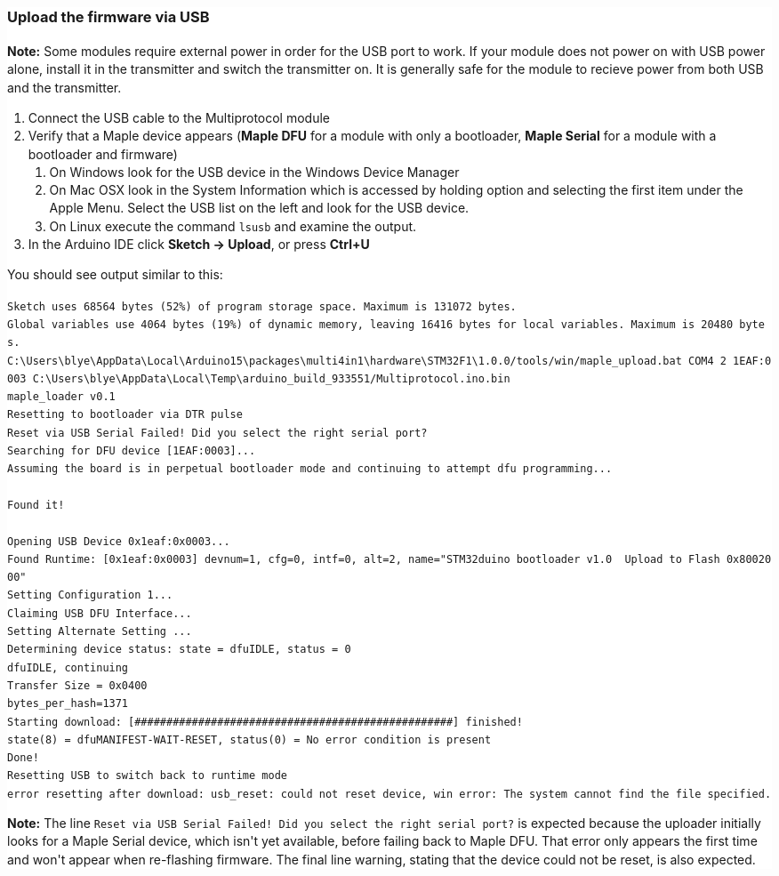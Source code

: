 ### Upload the firmware via USB
**Note:** Some modules require external power in order for the USB port to work.  If your module does not power on with USB power alone, install it in the transmitter and switch the transmitter on.  It is generally safe for the module to recieve power from both USB and the transmitter.

1. Connect the USB cable to the Multiprotocol module
1. Verify that a Maple device appears (**Maple DFU** for a module with only a bootloader, **Maple Serial** for a module with a bootloader and firmware)
    1. On Windows look for the USB device in the Windows Device Manager
    1. On Mac OSX look in the System Information which is accessed by holding option and selecting the first item under the Apple Menu. Select the USB list on the left and look for the USB device.
    1. On Linux execute the command ```lsusb``` and examine the output.
1. In the Arduino IDE click **Sketch -> Upload**, or press **Ctrl+U**

You should see output similar to this:
```
Sketch uses 68564 bytes (52%) of program storage space. Maximum is 131072 bytes.
Global variables use 4064 bytes (19%) of dynamic memory, leaving 16416 bytes for local variables. Maximum is 20480 bytes.
C:\Users\blye\AppData\Local\Arduino15\packages\multi4in1\hardware\STM32F1\1.0.0/tools/win/maple_upload.bat COM4 2 1EAF:0003 C:\Users\blye\AppData\Local\Temp\arduino_build_933551/Multiprotocol.ino.bin 
maple_loader v0.1
Resetting to bootloader via DTR pulse
Reset via USB Serial Failed! Did you select the right serial port?
Searching for DFU device [1EAF:0003]...
Assuming the board is in perpetual bootloader mode and continuing to attempt dfu programming...

Found it!

Opening USB Device 0x1eaf:0x0003...
Found Runtime: [0x1eaf:0x0003] devnum=1, cfg=0, intf=0, alt=2, name="STM32duino bootloader v1.0  Upload to Flash 0x8002000"
Setting Configuration 1...
Claiming USB DFU Interface...
Setting Alternate Setting ...
Determining device status: state = dfuIDLE, status = 0
dfuIDLE, continuing
Transfer Size = 0x0400
bytes_per_hash=1371
Starting download: [##################################################] finished!
state(8) = dfuMANIFEST-WAIT-RESET, status(0) = No error condition is present
Done!
Resetting USB to switch back to runtime mode
error resetting after download: usb_reset: could not reset device, win error: The system cannot find the file specified.
```

**Note:** The line `Reset via USB Serial Failed! Did you select the right serial port?` is expected because the uploader initially looks for a Maple Serial device, which isn't yet available, before failing back to Maple DFU.  That error only appears the first time and won't appear when re-flashing firmware.  The final line warning, stating that the device could not be reset, is also expected.
